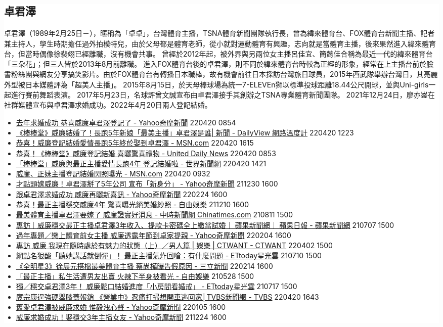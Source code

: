 ## 卓君澤

卓君澤（1989年2月25日－），暱稱為「卓卓」，台灣體育主播，TSNA體育新聞團隊執行長，曾為緯來體育台、FOX體育台新聞主播、記者兼主持人，學生時期擔任過外拍模特兒，由於父母都是體育老師，從小就對運動體育有興趣，志向就是當體育主播，後來果然進入緯來體育台，但當時偶像徐裴翊已經離職，沒有機會共事。
曾經於2012年起，被外界與另兩位女主播呂佳宜、簡懿佳合稱為最近一代的緯來體育台「三朵花」；但三人皆於2013年8月前離職。
進入FOX體育台後的卓君澤，則不同於緯來體育台時較為正經的形象，經常在上主播台前於臉書粉絲團與網友分享搞笑影片。由於FOX體育台有轉播日本職棒，故有機會前往日本採訪台灣旅日球員，2015年西武隊舉辦台灣日，其亮麗外型被日本媒體評為「超美人主播」。
2015年8月15日，於天母棒球場為統一7-ELEVEn獅以標準投球距離18.44公尺開球，並與Uni-girls一起進行賽前舞蹈表演。
2017年5月23日，名球評曾文誠宣布由卓君澤接手其創辦之TSNA專業體育新聞團隊。
2021年12月24日，廖亦崟在社群媒體宣布與卓君澤求婚成功。2022年4月20日兩人登記結婚。
- [去年求婚成功 恭喜威廉卓君澤登記了 - Yahoo奇摩新聞](https://tw.news.yahoo.com/%E5%8E%BB%E5%B9%B4%E6%B1%82%E5%A9%9A%E6%88%90%E5%8A%9F-%E6%81%AD%E5%96%9C%E5%A8%81%E5%BB%89%E5%8D%93%E5%90%9B%E6%BE%A4%E7%99%BB%E8%A8%98%E4%BA%86-005003890.html "去年求婚成功 恭喜威廉卓君澤登記了 - Yahoo奇摩新聞") 220420 0854
- [《棒棒堂》威廉結婚了！長跑5年新娘「最美主播」卓君澤是誰| 新聞 - DailyView 網路溫度計](https://dailyview.tw/news/detail/14334 "《棒棒堂》威廉結婚了！長跑5年新娘「最美主播」卓君澤是誰| 新聞 - DailyView 網路溫度計") 220420 1223
- [恭喜！威廉登記結婚愛情長跑5年終於娶到卓君澤 - MSN.com](https://www.msn.com/zh-tw/entertainment/news/%E6%81%AD%E5%96%9C%EF%BC%81%E5%A8%81%E5%BB%89%E7%99%BB%E8%A8%98%E7%B5%90%E5%A9%9A-%E6%84%9B%E6%83%85%E9%95%B7%E8%B7%915%E5%B9%B4%E7%B5%82%E6%96%BC%E5%A8%B6%E5%88%B0%E5%8D%93%E5%90%9B%E6%BE%A4/ar-AAWoEhZ "恭喜！威廉登記結婚愛情長跑5年終於娶到卓君澤 - MSN.com") 220420 1615
- [恭喜！《棒棒堂》威廉登記結婚 喜曬驚喜禮物 - United Daily News](https://stars.udn.com/star/story/10089/6252233 "恭喜！《棒棒堂》威廉登記結婚 喜曬驚喜禮物 - United Daily News") 220420 0853
- [「棒棒堂」威廉與最正主播愛情長跑4年 登記結婚啦 - 世界新聞網](https://www.worldjournal.com/wj/story/121234/6253266 "「棒棒堂」威廉與最正主播愛情長跑4年 登記結婚啦 - 世界新聞網") 220420 1421
- [威廉、正妹主播登記結婚閃照曝光 - MSN.com](https://www.msn.com/zh-tw/entertainment/news/%E5%A8%81%E5%BB%89-%E6%AD%A3%E5%A6%B9%E4%B8%BB%E6%92%AD%E7%99%BB%E8%A8%98%E7%B5%90%E5%A9%9A-%E9%96%83%E7%85%A7%E6%9B%9D%E5%85%89/ar-AAWo4EB?li=BBqj0iS "威廉、正妹主播登記結婚閃照曝光 - MSN.com") 220420 0932
- [才點頭嫁威廉！卓君澤掰了5年公司 宣布「新身分」 - Yahoo奇摩新聞](https://tw.news.yahoo.com/%E6%89%8D%E9%BB%9E%E9%A0%AD%E5%AB%81%E5%A8%81%E5%BB%89-%E5%8D%93%E5%90%9B%E6%BE%A4%E6%8E%B0%E4%BA%865%E5%B9%B4%E5%85%AC%E5%8F%B8-%E5%AE%A3%E5%B8%83-%E6%96%B0%E8%BA%AB%E5%88%86-001529785.html "才點頭嫁威廉！卓君澤掰了5年公司 宣布「新身分」 - Yahoo奇摩新聞") 211230 1600
- [跟卓君澤求婚成功 威廉再曬新喜訊 - Yahoo奇摩新聞](https://tw.news.yahoo.com/%E8%B7%9F%E5%8D%93%E5%90%9B%E6%BE%A4%E6%B1%82%E5%A9%9A%E6%88%90%E5%8A%9F-%E5%A8%81%E5%BB%89%E5%86%8D%E6%9B%AC%E6%96%B0%E5%96%9C%E8%A8%8A-075502565.html "跟卓君澤求婚成功 威廉再曬新喜訊 - Yahoo奇摩新聞") 220224 1600
- [恭喜！最正主播穩交威廉4年 驚喜曝光絕美婚紗照 - 自由娛樂](https://ent.ltn.com.tw/news/breakingnews/3763747 "恭喜！最正主播穩交威廉4年 驚喜曝光絕美婚紗照 - 自由娛樂") 211210 1600
- [最美體育主播卓君澤要嫁了 威廉證實好消息 - 中時新聞網 Chinatimes.com](https://www.chinatimes.com/realtimenews/20210811003297-260404 "最美體育主播卓君澤要嫁了 威廉證實好消息 - 中時新聞網 Chinatimes.com") 210811 1500
- [專訪｜威廉穩交最正主播卓君澤3年收入、提款卡密碼全上繳當試婚｜ 蘋果新聞網｜ 蘋果日報 - 蘋果新聞網](https://tw.appledaily.com/entertainment/20210707/NH4HPTBSSZDTVJOBCA3MAHN4YE/ "專訪｜威廉穩交最正主播卓君澤3年收入、提款卡密碼全上繳當試婚｜ 蘋果新聞網｜ 蘋果日報 - 蘋果新聞網") 210707 1500
- [過年專題／戀上體育前女主播 威廉透露年節到卓家提親 - Yahoo奇摩新聞](https://tw.news.yahoo.com/%E9%81%8E%E5%B9%B4%E5%B0%88%E9%A1%8C%EF%BC%8F%E6%88%80%E4%B8%8A%E9%AB%94%E8%82%B2%E5%89%8D%E5%A5%B3%E4%B8%BB%E6%92%AD-%E5%A8%81%E5%BB%89%E9%80%8F%E9%9C%B2%E5%B9%B4%E7%AF%80%E5%88%B0%E5%8D%93%E5%AE%B6%E6%8F%90%E8%A6%AA-014330326.html "過年專題／戀上體育前女主播 威廉透露年節到卓家提親 - Yahoo奇摩新聞") 220204 1600
- [專訪 威廉 我現在隨時處於有魅力的狀態（上）／男人篇 | 娛樂 | CTWANT - CTWANT](https://www.ctwant.com/article/176086 "專訪 威廉 我現在隨時處於有魅力的狀態（上）／男人篇 | 娛樂 | CTWANT - CTWANT") 220402 1500
- [網點名狠酸「聽她講話就倒彈」！ 最正主播氣炸回嗆：有什麼問題 - ETtoday星光雲](https://star.ettoday.net/news/2027782 "網點名狠酸「聽她講話就倒彈」！ 最正主播氣炸回嗆：有什麼問題 - ETtoday星光雲") 210710 1500
- [《全明星3》徐展元搭檔最美體育主播 蔡尚樺曝告假原因 - 三立新聞](https://star.setn.com/news/1071014 "《全明星3》徐展元搭檔最美體育主播 蔡尚樺曝告假原因 - 三立新聞") 220214 1600
- [「最正主播」私生活遭男友出賣 火辣下半身被看光 - 自由娛樂](https://ent.ltn.com.tw/news/breakingnews/3549111 "「最正主播」私生活遭男友出賣 火辣下半身被看光 - 自由娛樂") 210528 1500
- [獨／穩交卓君澤3年！ 威廉鬆口結婚進度「小房間看婚戒」 - ETtoday星光雲](https://star.ettoday.net/news/2033158 "獨／穩交卓君澤3年！ 威廉鬆口結婚進度「小房間看婚戒」 - ETtoday星光雲") 210717 1500
- [庹宗康逞強硬舉膝蓋報銷 《營業中》忍痛打掃想開車逃回家│TVBS新聞網 - TVBS](https://news.tvbs.com.tw/entertainment/1771335 "庹宗康逞強硬舉膝蓋報銷 《營業中》忍痛打掃想開車逃回家│TVBS新聞網 - TVBS") 220420 1643
- [舊愛卓君澤被威廉求婚 惟毅洩心聲 - Yahoo奇摩新聞](https://tw.news.yahoo.com/%E8%88%8A%E6%84%9B%E5%8D%93%E5%90%9B%E6%BE%A4%E8%A2%AB%E5%A8%81%E5%BB%89%E6%B1%82%E5%A9%9A-%E6%83%9F%E6%AF%85%E6%B4%A9%E5%BF%83%E8%81%B2-014502015.html "舊愛卓君澤被威廉求婚 惟毅洩心聲 - Yahoo奇摩新聞") 220105 1600
- [威廉求婚成功！娶穩交3年主播女友 - Yahoo奇摩新聞](https://tw.news.yahoo.com/%E5%A8%81%E5%BB%89%E6%B1%82%E5%A9%9A%E6%88%90%E5%8A%9F-%E5%A8%B6%E7%A9%A9%E4%BA%A43%E5%B9%B4%E4%B8%BB%E6%92%AD%E5%A5%B3%E5%8F%8B-101117854.html "威廉求婚成功！娶穩交3年主播女友 - Yahoo奇摩新聞") 211224 1600
